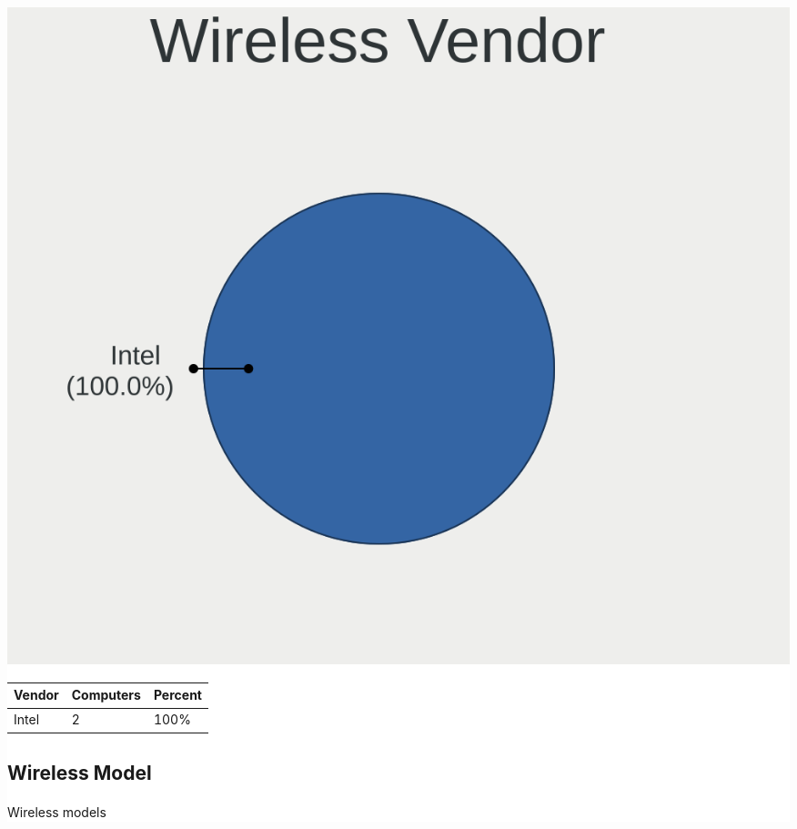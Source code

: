 ![Wireless Vendor](./images/pie_chart_bsd/net_wireless_vendor.svg)


| Vendor | Computers | Percent |
|--------|-----------|---------|
| Intel  | 2         | 100%    |

Wireless Model
--------------

Wireless models
